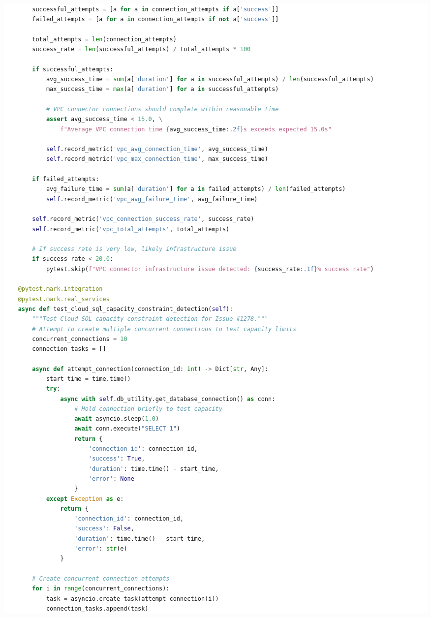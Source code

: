 ```python
        successful_attempts = [a for a in connection_attempts if a['success']]
        failed_attempts = [a for a in connection_attempts if not a['success']]

        total_attempts = len(connection_attempts)
        success_rate = len(successful_attempts) / total_attempts * 100

        if successful_attempts:
            avg_success_time = sum(a['duration'] for a in successful_attempts) / len(successful_attempts)
            max_success_time = max(a['duration'] for a in successful_attempts)

            # VPC connector connections should complete within reasonable time
            assert avg_success_time < 15.0, \
                f"Average VPC connection time {avg_success_time:.2f}s exceeds expected 15.0s"

            self.record_metric('vpc_avg_connection_time', avg_success_time)
            self.record_metric('vpc_max_connection_time', max_success_time)

        if failed_attempts:
            avg_failure_time = sum(a['duration'] for a in failed_attempts) / len(failed_attempts)
            self.record_metric('vpc_avg_failure_time', avg_failure_time)

        self.record_metric('vpc_connection_success_rate', success_rate)
        self.record_metric('vpc_total_attempts', total_attempts)

        # If success rate is very low, likely infrastructure issue
        if success_rate < 20.0:
            pytest.skip(f"VPC connector infrastructure issue detected: {success_rate:.1f}% success rate")

    @pytest.mark.integration
    @pytest.mark.real_services
    async def test_cloud_sql_capacity_constraint_detection(self):
        """Test Cloud SQL capacity constraint detection for Issue #1278."""
        # Attempt to create multiple concurrent connections to test capacity limits
        concurrent_connections = 10
        connection_tasks = []

        async def attempt_connection(connection_id: int) -> Dict[str, Any]:
            start_time = time.time()
            try:
                async with self.db_utility.get_database_connection() as conn:
                    # Hold connection briefly to test capacity
                    await asyncio.sleep(1.0)
                    await conn.execute("SELECT 1")
                    return {
                        'connection_id': connection_id,
                        'success': True,
                        'duration': time.time() - start_time,
                        'error': None
                    }
            except Exception as e:
                return {
                    'connection_id': connection_id,
                    'success': False,
                    'duration': time.time() - start_time,
                    'error': str(e)
                }

        # Create concurrent connection attempts
        for i in range(concurrent_connections):
            task = asyncio.create_task(attempt_connection(i))
            connection_tasks.append(task)
```